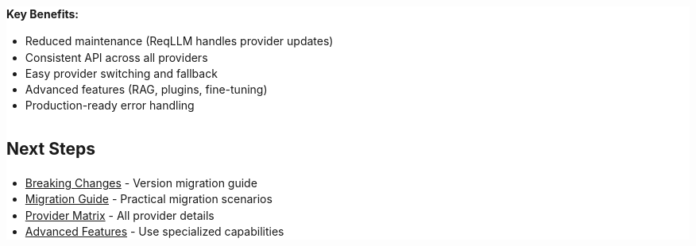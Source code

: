 **Key Benefits:**
- Reduced maintenance (ReqLLM handles provider updates)
- Consistent API across all providers
- Easy provider switching and fallback
- Advanced features (RAG, plugins, fine-tuning)
- Production-ready error handling

## Next Steps

- [Breaking Changes](breaking-changes.md) - Version migration guide
- [Migration Guide](from-legacy-providers.md) - Practical migration scenarios
- [Provider Matrix](../providers/provider-matrix.md) - All provider details
- [Advanced Features](../features/) - Use specialized capabilities
